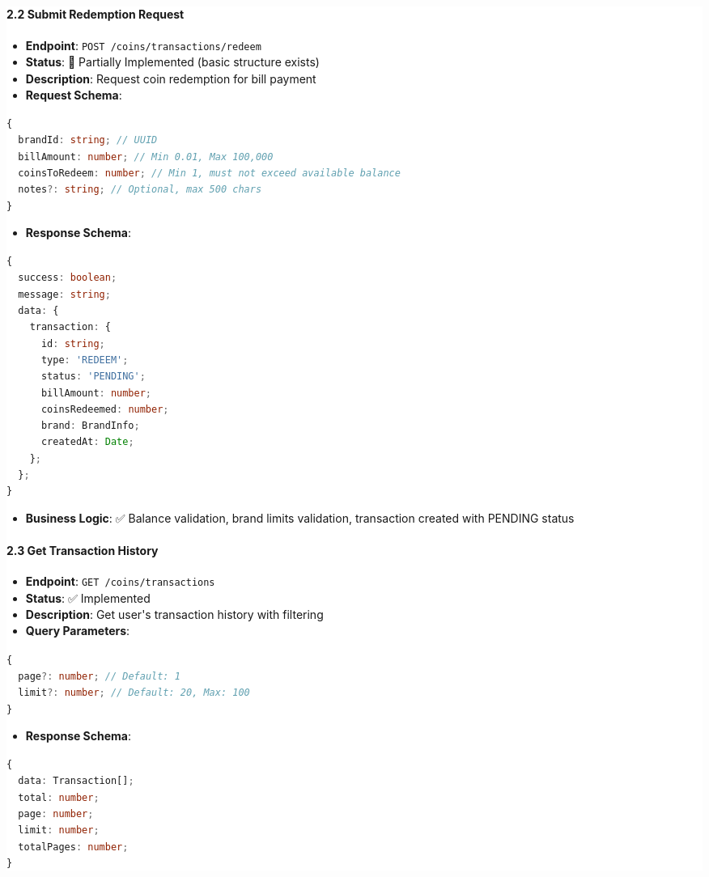 #### 2.2 Submit Redemption Request
- **Endpoint**: `POST /coins/transactions/redeem`
- **Status**: 🔄 Partially Implemented (basic structure exists)
- **Description**: Request coin redemption for bill payment
- **Request Schema**:
```typescript
{
  brandId: string; // UUID
  billAmount: number; // Min 0.01, Max 100,000
  coinsToRedeem: number; // Min 1, must not exceed available balance
  notes?: string; // Optional, max 500 chars
}
```
- **Response Schema**:
```typescript
{
  success: boolean;
  message: string;
  data: {
    transaction: {
      id: string;
      type: 'REDEEM';
      status: 'PENDING';
      billAmount: number;
      coinsRedeemed: number;
      brand: BrandInfo;
      createdAt: Date;
    };
  };
}
```
- **Business Logic**: ✅ Balance validation, brand limits validation, transaction created with PENDING status

#### 2.3 Get Transaction History
- **Endpoint**: `GET /coins/transactions`
- **Status**: ✅ Implemented
- **Description**: Get user's transaction history with filtering
- **Query Parameters**:
```typescript
{
  page?: number; // Default: 1
  limit?: number; // Default: 20, Max: 100
}
```
- **Response Schema**:
```typescript
{
  data: Transaction[];
  total: number;
  page: number;
  limit: number;
  totalPages: number;
}
```
